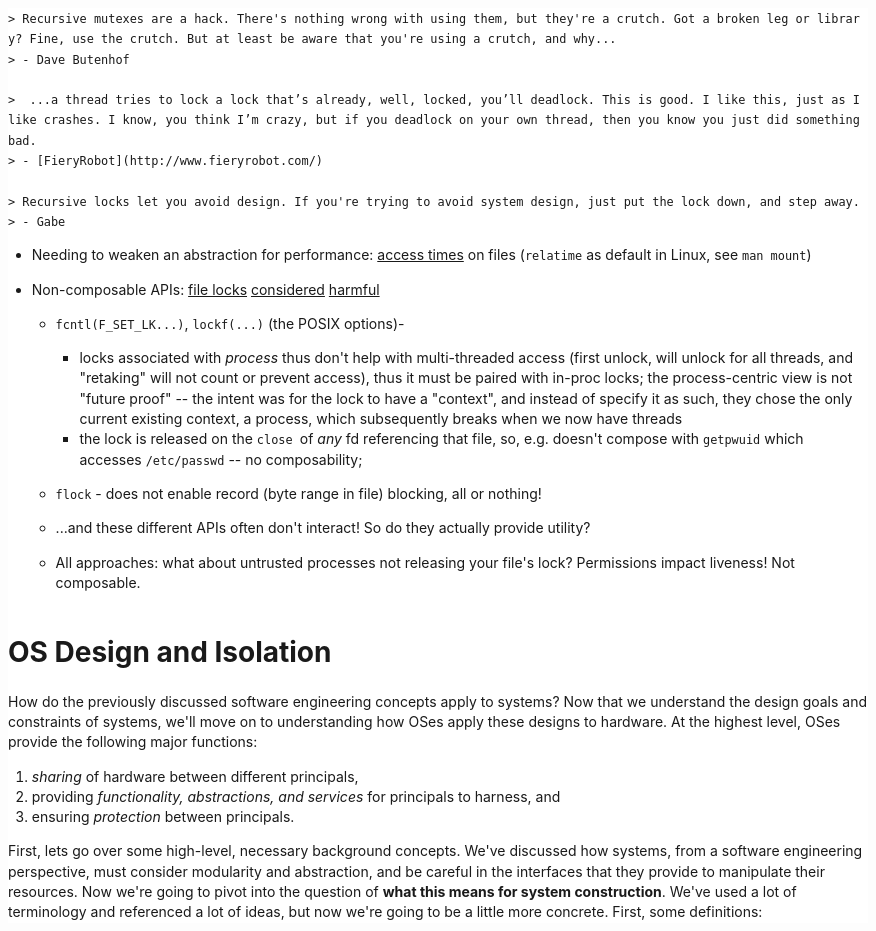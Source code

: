  	> Recursive mutexes are a hack. There's nothing wrong with using them, but they're a crutch. Got a broken leg or library? Fine, use the crutch. But at least be aware that you're using a crutch, and why...
	> - Dave Butenhof

	>  ...a thread tries to lock a lock that’s already, well, locked, you’ll deadlock. This is good. I like this, just as I like crashes. I know, you think I’m crazy, but if you deadlock on your own thread, then you know you just did something bad.
	> - [FieryRobot](http://www.fieryrobot.com/)

	> Recursive locks let you avoid design. If you're trying to avoid system design, just put the lock down, and step away.
   	> - Gabe

- Needing to weaken an abstraction for performance: [access times](https://en.wikipedia.org/wiki/Stat_%28system_call%29#Criticism_of_atime) on files (`relatime` as default in Linux, see `man mount`)
- Non-composable APIs: [file locks](https://gavv.github.io/articles/file-locks/) [considered](http://0pointer.de/blog/projects/locking.html) [harmful](https://www.samba.org/samba/news/articles/low_point/tale_two_stds_os2.html)

	- `fcntl(F_SET_LK...)`, `lockf(...)` (the POSIX options)-

		- locks associated with *process* thus don't help with multi-threaded access (first unlock, will unlock for all threads, and "retaking" will not count or prevent access), thus it must be paired with in-proc locks; the process-centric view is not "future proof" -- the intent was for the lock to have a "context", and instead of specify it as such, they chose the only current existing context, a process, which subsequently breaks when we now have threads
		- the lock is released on the `close `of *any* fd referencing that file, so, e.g. doesn't compose with `getpwuid` which accesses `/etc/passwd` -- no composability;
	- `flock` - does not enable record (byte range in file) blocking, all or nothing!
	- ...and these different APIs often don't interact! So do they actually provide utility?
	- All approaches: what about untrusted processes not releasing your file's lock? Permissions impact liveness! Not composable.




# OS Design and Isolation

How do the previously discussed software engineering concepts apply to systems?
Now that we understand the design goals and constraints of systems, we'll move on to understanding how OSes apply these designs to hardware.
At the highest level, OSes provide the following major functions:

1. *sharing* of hardware between different principals,
2. providing *functionality, abstractions, and services* for principals to harness, and
3. ensuring *protection* between principals.

First, lets go over some high-level, necessary background concepts.
We've discussed how systems, from a software engineering perspective, must consider modularity and abstraction, and be careful in the interfaces that they provide to manipulate their resources.
Now we're going to pivot into the question of **what this means for system construction**.
We've used a lot of terminology and referenced a lot of ideas, but now we're going to be a little more concrete.
First, some definitions:

